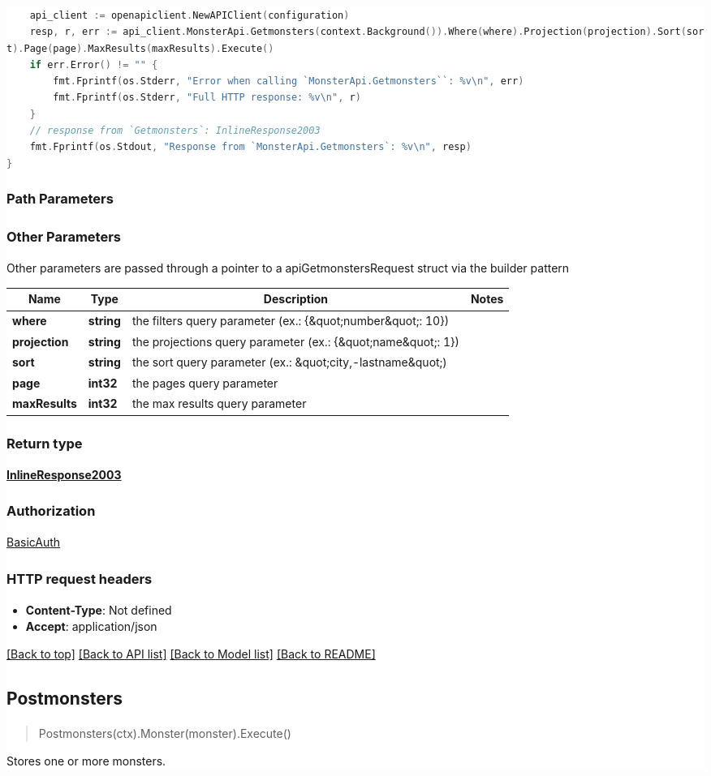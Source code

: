 ```go
    api_client := openapiclient.NewAPIClient(configuration)
    resp, r, err := api_client.MonsterApi.Getmonsters(context.Background()).Where(where).Projection(projection).Sort(sort).Page(page).MaxResults(maxResults).Execute()
    if err.Error() != "" {
        fmt.Fprintf(os.Stderr, "Error when calling `MonsterApi.Getmonsters``: %v\n", err)
        fmt.Fprintf(os.Stderr, "Full HTTP response: %v\n", r)
    }
    // response from `Getmonsters`: InlineResponse2003
    fmt.Fprintf(os.Stdout, "Response from `MonsterApi.Getmonsters`: %v\n", resp)
}
```

### Path Parameters



### Other Parameters

Other parameters are passed through a pointer to a apiGetmonstersRequest struct via the builder pattern


Name | Type | Description  | Notes
------------- | ------------- | ------------- | -------------
 **where** | **string** | the filters query parameter (ex.: {\&quot;number\&quot;: 10}) | 
 **projection** | **string** | the projections query parameter (ex.: {\&quot;name\&quot;: 1}) | 
 **sort** | **string** | the sort query parameter (ex.: \&quot;city,-lastname\&quot;) | 
 **page** | **int32** | the pages query parameter | 
 **maxResults** | **int32** | the max results query parameter | 

### Return type

[**InlineResponse2003**](inline_response_200_3.md)

### Authorization

[BasicAuth](../README.md#BasicAuth)

### HTTP request headers

- **Content-Type**: Not defined
- **Accept**: application/json

[[Back to top]](#) [[Back to API list]](../README.md#documentation-for-api-endpoints)
[[Back to Model list]](../README.md#documentation-for-models)
[[Back to README]](../README.md)


## Postmonsters

> Postmonsters(ctx).Monster(monster).Execute()

Stores one or more monsters.
